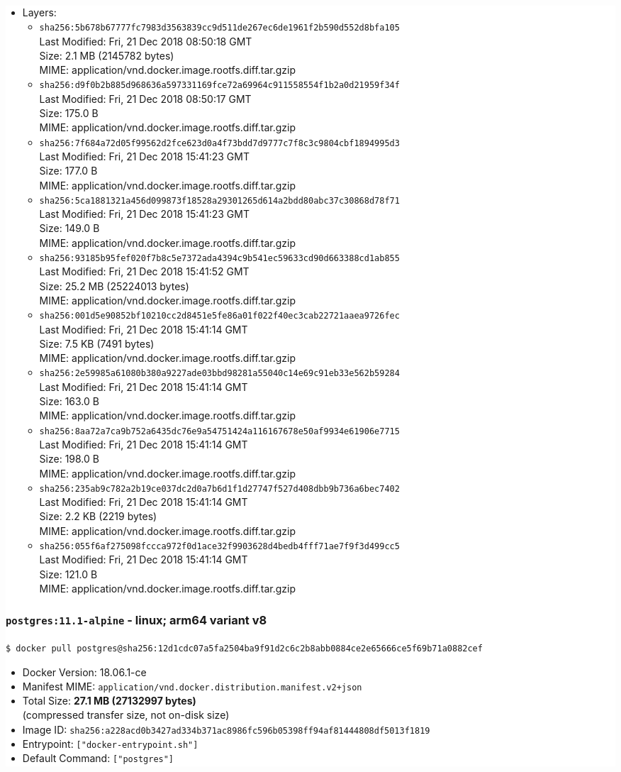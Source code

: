 -	Layers:
	-	`sha256:5b678b67777fc7983d3563839cc9d511de267ec6de1961f2b590d552d8bfa105`  
		Last Modified: Fri, 21 Dec 2018 08:50:18 GMT  
		Size: 2.1 MB (2145782 bytes)  
		MIME: application/vnd.docker.image.rootfs.diff.tar.gzip
	-	`sha256:d9f0b2b885d968636a597331169fce72a69964c911558554f1b2a0d21959f34f`  
		Last Modified: Fri, 21 Dec 2018 08:50:17 GMT  
		Size: 175.0 B  
		MIME: application/vnd.docker.image.rootfs.diff.tar.gzip
	-	`sha256:7f684a72d05f99562d2fce623d0a4f73bdd7d9777c7f8c3c9804cbf1894995d3`  
		Last Modified: Fri, 21 Dec 2018 15:41:23 GMT  
		Size: 177.0 B  
		MIME: application/vnd.docker.image.rootfs.diff.tar.gzip
	-	`sha256:5ca1881321a456d099873f18528a29301265d614a2bdd80abc37c30868d78f71`  
		Last Modified: Fri, 21 Dec 2018 15:41:23 GMT  
		Size: 149.0 B  
		MIME: application/vnd.docker.image.rootfs.diff.tar.gzip
	-	`sha256:93185b95fef020f7b8c5e7372ada4394c9b541ec59633cd90d663388cd1ab855`  
		Last Modified: Fri, 21 Dec 2018 15:41:52 GMT  
		Size: 25.2 MB (25224013 bytes)  
		MIME: application/vnd.docker.image.rootfs.diff.tar.gzip
	-	`sha256:001d5e90852bf10210cc2d8451e5fe86a01f022f40ec3cab22721aaea9726fec`  
		Last Modified: Fri, 21 Dec 2018 15:41:14 GMT  
		Size: 7.5 KB (7491 bytes)  
		MIME: application/vnd.docker.image.rootfs.diff.tar.gzip
	-	`sha256:2e59985a61080b380a9227ade03bbd98281a55040c14e69c91eb33e562b59284`  
		Last Modified: Fri, 21 Dec 2018 15:41:14 GMT  
		Size: 163.0 B  
		MIME: application/vnd.docker.image.rootfs.diff.tar.gzip
	-	`sha256:8aa72a7ca9b752a6435dc76e9a54751424a116167678e50af9934e61906e7715`  
		Last Modified: Fri, 21 Dec 2018 15:41:14 GMT  
		Size: 198.0 B  
		MIME: application/vnd.docker.image.rootfs.diff.tar.gzip
	-	`sha256:235ab9c782a2b19ce037dc2d0a7b6d1f1d27747f527d408dbb9b736a6bec7402`  
		Last Modified: Fri, 21 Dec 2018 15:41:14 GMT  
		Size: 2.2 KB (2219 bytes)  
		MIME: application/vnd.docker.image.rootfs.diff.tar.gzip
	-	`sha256:055f6af275098fccca972f0d1ace32f9903628d4bedb4fff71ae7f9f3d499cc5`  
		Last Modified: Fri, 21 Dec 2018 15:41:14 GMT  
		Size: 121.0 B  
		MIME: application/vnd.docker.image.rootfs.diff.tar.gzip

### `postgres:11.1-alpine` - linux; arm64 variant v8

```console
$ docker pull postgres@sha256:12d1cdc07a5fa2504ba9f91d2c6c2b8abb0884ce2e65666ce5f69b71a0882cef
```

-	Docker Version: 18.06.1-ce
-	Manifest MIME: `application/vnd.docker.distribution.manifest.v2+json`
-	Total Size: **27.1 MB (27132997 bytes)**  
	(compressed transfer size, not on-disk size)
-	Image ID: `sha256:a228acd0b3427ad334b371ac8986fc596b05398ff94af81444808df5013f1819`
-	Entrypoint: `["docker-entrypoint.sh"]`
-	Default Command: `["postgres"]`
